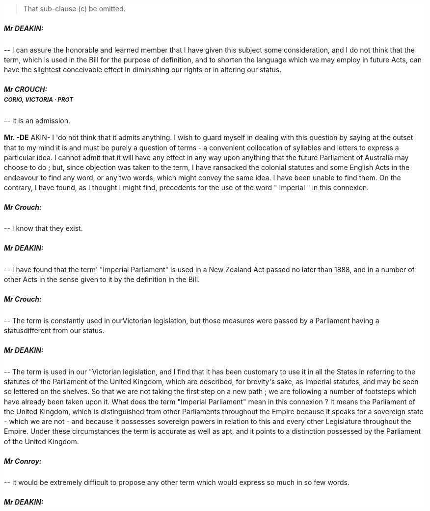   >That sub-clause (c) be omitted. 

##### Mr DEAKIN:

-- I can assure the honorable and learned member that I have given this subject some consideration, and I do not think that the term, which is used in the Bill for the purpose of definition, and to shorten the language which we may employ in future Acts, can have the slightest conceivable effect in diminishing our rights or in altering our status. 

##### Mr CROUCH:<br><small class="text-muted">CORIO, VICTORIA &middot; PROT</small>

-- It is an admission. 


 **Mr. -DE** AKIN- I 'do not think that it admits anything. I wish to guard myself in dealing with this question by saying at the outset that to my mind it is and must be purely a question of terms - a convenient collocation of syllables and letters to express a particular idea. I cannot admit that it will have any effect in any way upon anything that the future Parliament of Australia may choose to do ; but, since objection was taken to the term, I have ransacked the colonial statutes and some English Acts in the endeavour to find any word, or any two words, which might convey the same idea. I have been unable to find them. On the contrary, I have found, as I thought I might find, precedents for the use of the word " Imperial " in this connexion. 

##### Mr Crouch:

-- I know that they exist. 

##### Mr DEAKIN:

-- I have found that the term' "Imperial Parliament" is used in a New Zealand Act passed no later than 1888, and in a number of other Acts in the sense given to it by the definition in the Bill. 

##### Mr Crouch:

-- The term is constantly used in ourVictorian legislation, but those measures were passed by a Parliament having a statusdifferent from our status. 

##### Mr DEAKIN:

-- The term is used in our "Victorian legislation, and I find that it has been customary to use it in all the States in referring to the statutes of the Parliament of the United Kingdom, which are described, for brevity's sake, as Imperial statutes, and may be seen so lettered on the shelves. So that we are not taking the first step on a new path ; we are following a number of footsteps which have already been taken upon it. What does the term "Imperial Parliament" mean in this connexion ? It means the Parliament of the United Kingdom, which is distinguished from other Parliaments throughout the Empire because it speaks for a sovereign state - which we are not - and because it possesses sovereign powers in relation to this and every other Legislature throughout the Empire. Under these circumstances the term is accurate as well as apt, and it points to a distinction possessed by the Parliament of the United Kingdom. 

##### Mr Conroy:

-- It would be extremely difficult to propose any other term which would express so much in so few words. 

##### Mr DEAKIN:
